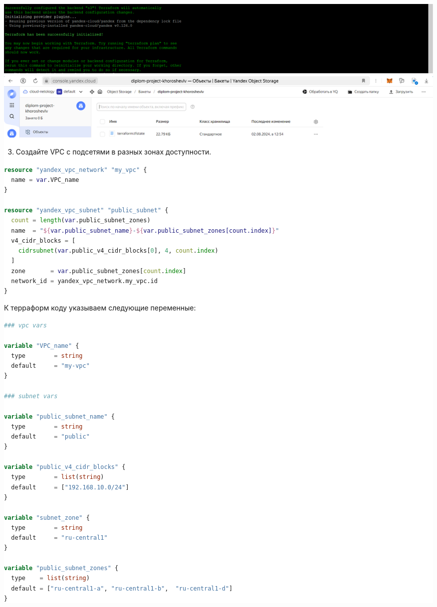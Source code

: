 ![Alt_text](https://github.com/LeonidKhoroshev/devops-diplom-yandexcloud/blob/main/screenshots/diplom1.png)
![Alt_text](https://github.com/LeonidKhoroshev/devops-diplom-yandexcloud/blob/main/screenshots/diplom2.png)

3. Создайте VPC с подсетями в разных зонах доступности.

```tf
resource "yandex_vpc_network" "my_vpc" {
  name = var.VPC_name
}

resource "yandex_vpc_subnet" "public_subnet" {
  count = length(var.public_subnet_zones)
  name  = "${var.public_subnet_name}-${var.public_subnet_zones[count.index]}"
  v4_cidr_blocks = [
    cidrsubnet(var.public_v4_cidr_blocks[0], 4, count.index)
  ]
  zone       = var.public_subnet_zones[count.index]
  network_id = yandex_vpc_network.my_vpc.id
}
```
К терраформ коду указываем следующие переменные:
```tf
### vpc vars

variable "VPC_name" {
  type        = string
  default     = "my-vpc"
}

### subnet vars

variable "public_subnet_name" {
  type        = string
  default     = "public"
}

variable "public_v4_cidr_blocks" {
  type        = list(string)
  default     = ["192.168.10.0/24"]
}

variable "subnet_zone" {
  type        = string
  default     = "ru-central1"
}

variable "public_subnet_zones" {
  type    = list(string)
  default = ["ru-central1-a", "ru-central1-b",  "ru-central1-d"]
}
```